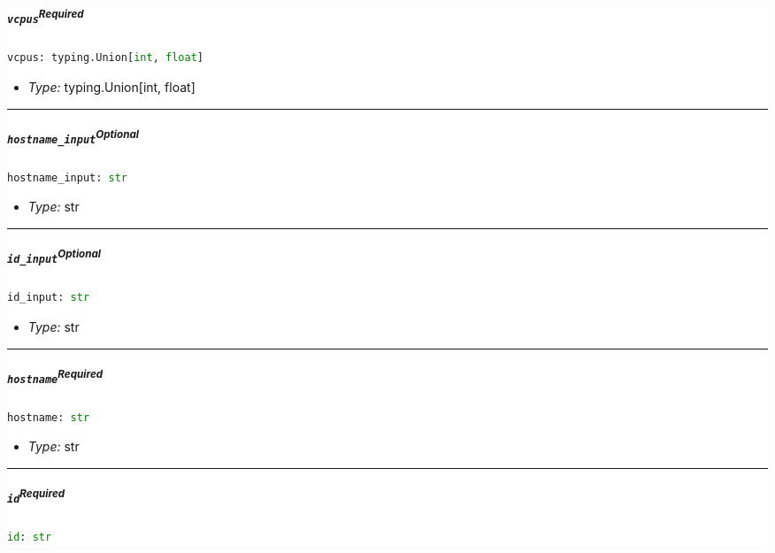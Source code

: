 ##### `vcpus`<sup>Required</sup> <a name="vcpus" id="@ithings/cdktf-provider-openstack.dataOpenstackComputeHypervisorV2.DataOpenstackComputeHypervisorV2.property.vcpus"></a>

```python
vcpus: typing.Union[int, float]
```

- *Type:* typing.Union[int, float]

---

##### `hostname_input`<sup>Optional</sup> <a name="hostname_input" id="@ithings/cdktf-provider-openstack.dataOpenstackComputeHypervisorV2.DataOpenstackComputeHypervisorV2.property.hostnameInput"></a>

```python
hostname_input: str
```

- *Type:* str

---

##### `id_input`<sup>Optional</sup> <a name="id_input" id="@ithings/cdktf-provider-openstack.dataOpenstackComputeHypervisorV2.DataOpenstackComputeHypervisorV2.property.idInput"></a>

```python
id_input: str
```

- *Type:* str

---

##### `hostname`<sup>Required</sup> <a name="hostname" id="@ithings/cdktf-provider-openstack.dataOpenstackComputeHypervisorV2.DataOpenstackComputeHypervisorV2.property.hostname"></a>

```python
hostname: str
```

- *Type:* str

---

##### `id`<sup>Required</sup> <a name="id" id="@ithings/cdktf-provider-openstack.dataOpenstackComputeHypervisorV2.DataOpenstackComputeHypervisorV2.property.id"></a>

```python
id: str
```
